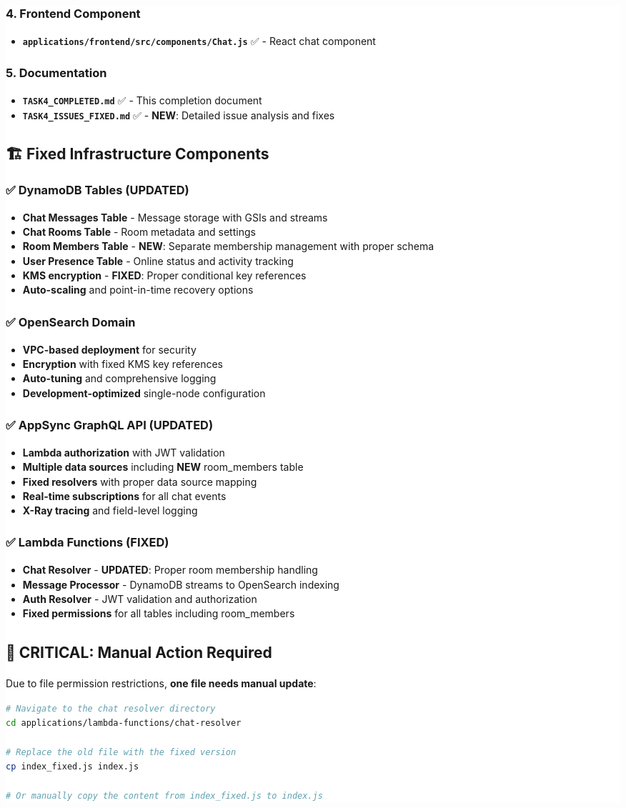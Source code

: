 ### 4. Frontend Component
- **`applications/frontend/src/components/Chat.js`** ✅ - React chat component

### 5. Documentation
- **`TASK4_COMPLETED.md`** ✅ - This completion document
- **`TASK4_ISSUES_FIXED.md`** ✅ - **NEW**: Detailed issue analysis and fixes

## 🏗️ Fixed Infrastructure Components

### ✅ DynamoDB Tables (UPDATED)
- **Chat Messages Table** - Message storage with GSIs and streams
- **Chat Rooms Table** - Room metadata and settings
- **Room Members Table** - **NEW**: Separate membership management with proper schema
- **User Presence Table** - Online status and activity tracking
- **KMS encryption** - **FIXED**: Proper conditional key references
- **Auto-scaling** and point-in-time recovery options

### ✅ OpenSearch Domain
- **VPC-based deployment** for security
- **Encryption** with fixed KMS key references  
- **Auto-tuning** and comprehensive logging
- **Development-optimized** single-node configuration

### ✅ AppSync GraphQL API (UPDATED)
- **Lambda authorization** with JWT validation
- **Multiple data sources** including **NEW** room_members table
- **Fixed resolvers** with proper data source mapping
- **Real-time subscriptions** for all chat events
- **X-Ray tracing** and field-level logging

### ✅ Lambda Functions (FIXED)
- **Chat Resolver** - **UPDATED**: Proper room membership handling
- **Message Processor** - DynamoDB streams to OpenSearch indexing
- **Auth Resolver** - JWT validation and authorization
- **Fixed permissions** for all tables including room_members

## 🚨 CRITICAL: Manual Action Required

Due to file permission restrictions, **one file needs manual update**:

```bash
# Navigate to the chat resolver directory
cd applications/lambda-functions/chat-resolver

# Replace the old file with the fixed version
cp index_fixed.js index.js

# Or manually copy the content from index_fixed.js to index.js
```
